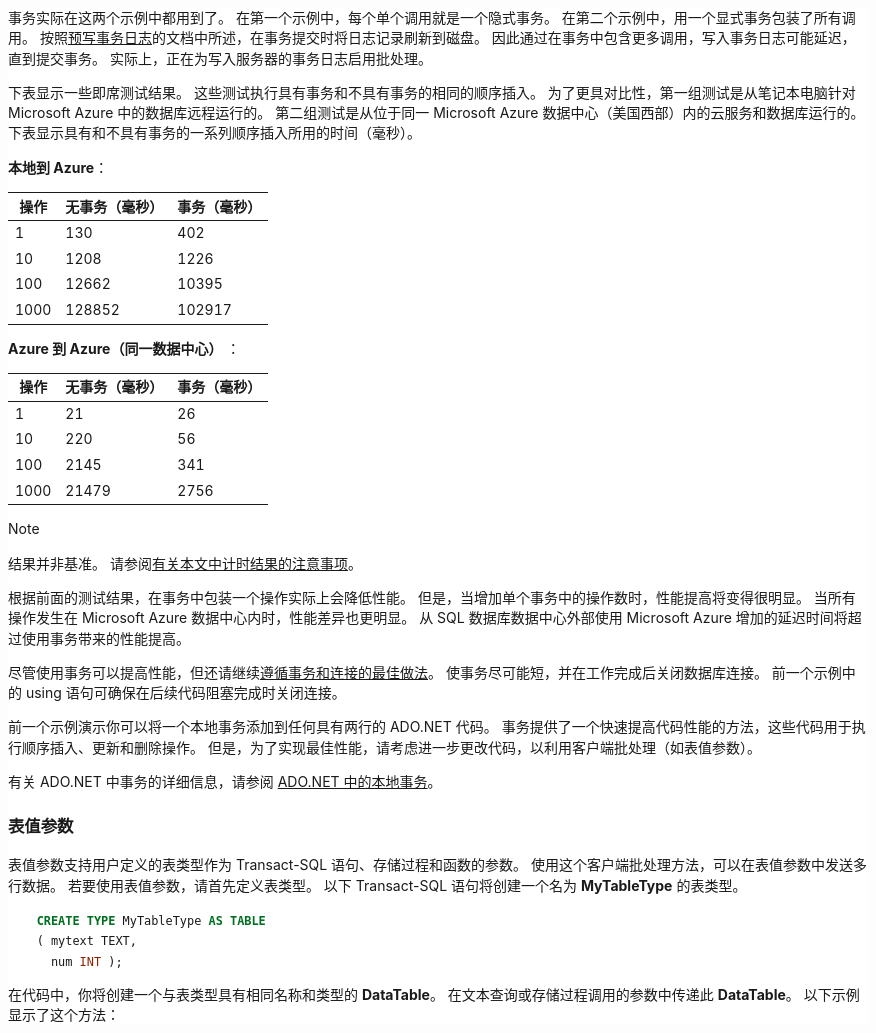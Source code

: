 事务实际在这两个示例中都用到了。 在第一个示例中，每个单个调用就是一个隐式事务。 在第二个示例中，用一个显式事务包装了所有调用。 按照[预写事务日志](https://msdn.microsoft.com/library/ms186259.aspx)的文档中所述，在事务提交时将日志记录刷新到磁盘。 因此通过在事务中包含更多调用，写入事务日志可能延迟，直到提交事务。 实际上，正在为写入服务器的事务日志启用批处理。

下表显示一些即席测试结果。 这些测试执行具有事务和不具有事务的相同的顺序插入。 为了更具对比性，第一组测试是从笔记本电脑针对 Microsoft Azure 中的数据库远程运行的。 第二组测试是从位于同一 Microsoft Azure 数据中心（美国西部）内的云服务和数据库运行的。 下表显示具有和不具有事务的一系列顺序插入所用的时间（毫秒）。

**本地到 Azure**：

| 操作 | 无事务（毫秒） | 事务（毫秒） |
| --- | --- | --- |
| 1 |130 |402 |
| 10 |1208 |1226 |
| 100 |12662 |10395 |
| 1000 |128852 |102917 |

**Azure 到 Azure（同一数据中心）** ：

| 操作 | 无事务（毫秒） | 事务（毫秒） |
| --- | --- | --- |
| 1 |21 |26 |
| 10 |220 |56 |
| 100 |2145 |341 |
| 1000 |21479 |2756 |

> [!NOTE]
> 结果并非基准。 请参阅[有关本文中计时结果的注意事项](#note-about-timing-results-in-this-article)。

根据前面的测试结果，在事务中包装一个操作实际上会降低性能。 但是，当增加单个事务中的操作数时，性能提高将变得很明显。 当所有操作发生在 Microsoft Azure 数据中心内时，性能差异也更明显。 从 SQL 数据库数据中心外部使用 Microsoft Azure 增加的延迟时间将超过使用事务带来的性能提高。

尽管使用事务可以提高性能，但还请继续[遵循事务和连接的最佳做法](https://msdn.microsoft.com/library/ms187484.aspx)。 使事务尽可能短，并在工作完成后关闭数据库连接。 前一个示例中的 using 语句可确保在后续代码阻塞完成时关闭连接。

前一个示例演示你可以将一个本地事务添加到任何具有两行的 ADO.NET 代码。 事务提供了一个快速提高代码性能的方法，这些代码用于执行顺序插入、更新和删除操作。 但是，为了实现最佳性能，请考虑进一步更改代码，以利用客户端批处理（如表值参数）。

有关 ADO.NET 中事务的详细信息，请参阅 [ADO.NET 中的本地事务](https://docs.microsoft.com/dotnet/framework/data/adonet/local-transactions)。

### <a name="table-valued-parameters"></a>表值参数

表值参数支持用户定义的表类型作为 Transact-SQL 语句、存储过程和函数的参数。 使用这个客户端批处理方法，可以在表值参数中发送多行数据。 若要使用表值参数，请首先定义表类型。 以下 Transact-SQL 语句将创建一个名为 **MyTableType** 的表类型。

```sql
    CREATE TYPE MyTableType AS TABLE 
    ( mytext TEXT,
      num INT );
```

在代码中，你将创建一个与表类型具有相同名称和类型的 **DataTable**。 在文本查询或存储过程调用的参数中传递此 **DataTable**。 以下示例显示了这个方法：
